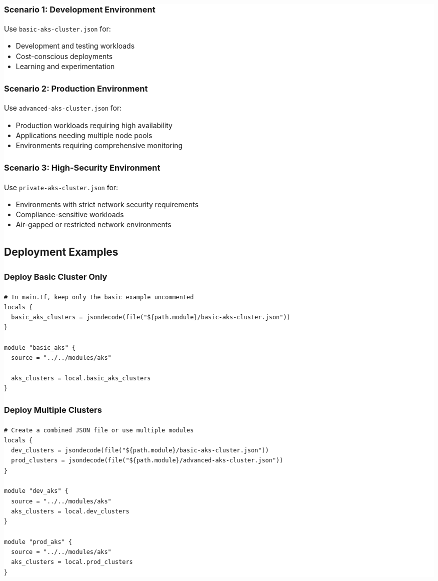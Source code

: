 ### Scenario 1: Development Environment
Use `basic-aks-cluster.json` for:
- Development and testing workloads
- Cost-conscious deployments
- Learning and experimentation

### Scenario 2: Production Environment
Use `advanced-aks-cluster.json` for:
- Production workloads requiring high availability
- Applications needing multiple node pools
- Environments requiring comprehensive monitoring

### Scenario 3: High-Security Environment
Use `private-aks-cluster.json` for:
- Environments with strict network security requirements
- Compliance-sensitive workloads
- Air-gapped or restricted network environments

## Deployment Examples

### Deploy Basic Cluster Only
```hcl
# In main.tf, keep only the basic example uncommented
locals {
  basic_aks_clusters = jsondecode(file("${path.module}/basic-aks-cluster.json"))
}

module "basic_aks" {
  source = "../../modules/aks"
  
  aks_clusters = local.basic_aks_clusters
}
```

### Deploy Multiple Clusters
```hcl
# Create a combined JSON file or use multiple modules
locals {
  dev_clusters = jsondecode(file("${path.module}/basic-aks-cluster.json"))
  prod_clusters = jsondecode(file("${path.module}/advanced-aks-cluster.json"))
}

module "dev_aks" {
  source = "../../modules/aks"
  aks_clusters = local.dev_clusters
}

module "prod_aks" {
  source = "../../modules/aks"
  aks_clusters = local.prod_clusters
}
```
